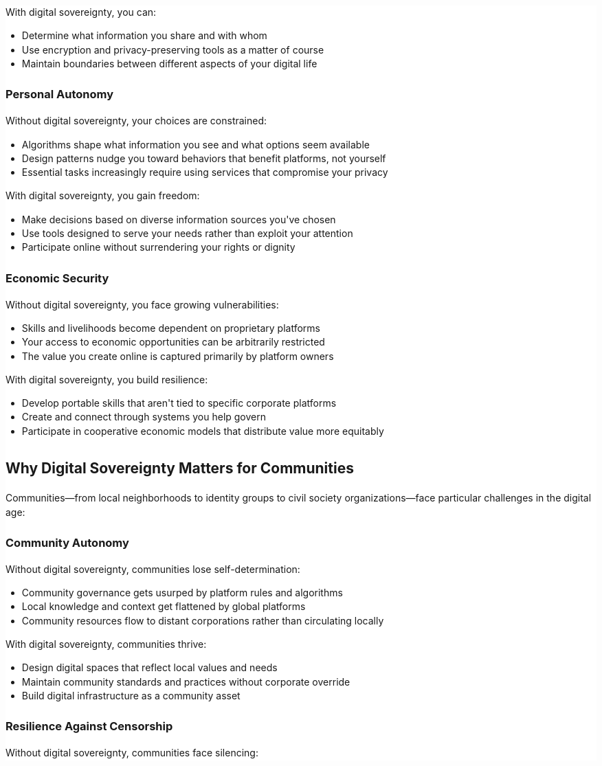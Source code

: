 With digital sovereignty, you can:

- Determine what information you share and with whom
- Use encryption and privacy-preserving tools as a matter of course
- Maintain boundaries between different aspects of your digital life

### Personal Autonomy

Without digital sovereignty, your choices are constrained:

- Algorithms shape what information you see and what options seem available
- Design patterns nudge you toward behaviors that benefit platforms, not yourself
- Essential tasks increasingly require using services that compromise your privacy

With digital sovereignty, you gain freedom:

- Make decisions based on diverse information sources you've chosen
- Use tools designed to serve your needs rather than exploit your attention
- Participate online without surrendering your rights or dignity

### Economic Security

Without digital sovereignty, you face growing vulnerabilities:

- Skills and livelihoods become dependent on proprietary platforms
- Your access to economic opportunities can be arbitrarily restricted
- The value you create online is captured primarily by platform owners

With digital sovereignty, you build resilience:

- Develop portable skills that aren't tied to specific corporate platforms
- Create and connect through systems you help govern
- Participate in cooperative economic models that distribute value more equitably

## Why Digital Sovereignty Matters for Communities

Communities—from local neighborhoods to identity groups to civil society organizations—face particular challenges in the digital age:

### Community Autonomy

Without digital sovereignty, communities lose self-determination:

- Community governance gets usurped by platform rules and algorithms
- Local knowledge and context get flattened by global platforms
- Community resources flow to distant corporations rather than circulating locally

With digital sovereignty, communities thrive:

- Design digital spaces that reflect local values and needs
- Maintain community standards and practices without corporate override
- Build digital infrastructure as a community asset

### Resilience Against Censorship

Without digital sovereignty, communities face silencing:
